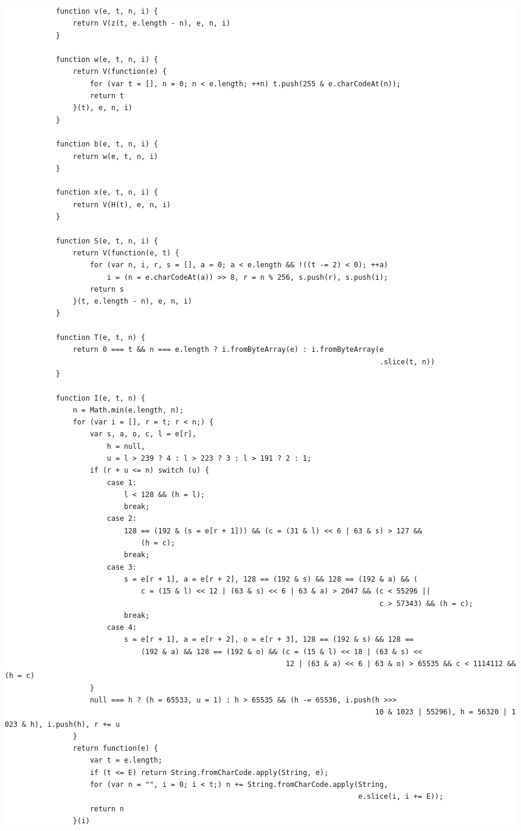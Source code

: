 
                function v(e, t, n, i) {
                    return V(z(t, e.length - n), e, n, i)
                }

                function w(e, t, n, i) {
                    return V(function(e) {
                        for (var t = [], n = 0; n < e.length; ++n) t.push(255 & e.charCodeAt(n));
                        return t
                    }(t), e, n, i)
                }

                function b(e, t, n, i) {
                    return w(e, t, n, i)
                }

                function x(e, t, n, i) {
                    return V(H(t), e, n, i)
                }

                function S(e, t, n, i) {
                    return V(function(e, t) {
                        for (var n, i, r, s = [], a = 0; a < e.length && !((t -= 2) < 0); ++a)
                            i = (n = e.charCodeAt(a)) >> 8, r = n % 256, s.push(r), s.push(i);
                        return s
                    }(t, e.length - n), e, n, i)
                }

                function T(e, t, n) {
                    return 0 === t && n === e.length ? i.fromByteArray(e) : i.fromByteArray(e
                                                                                            .slice(t, n))
                }

                function I(e, t, n) {
                    n = Math.min(e.length, n);
                    for (var i = [], r = t; r < n;) {
                        var s, a, o, c, l = e[r],
                            h = null,
                            u = l > 239 ? 4 : l > 223 ? 3 : l > 191 ? 2 : 1;
                        if (r + u <= n) switch (u) {
                            case 1:
                                l < 128 && (h = l);
                                break;
                            case 2:
                                128 == (192 & (s = e[r + 1])) && (c = (31 & l) << 6 | 63 & s) > 127 &&
                                    (h = c);
                                break;
                            case 3:
                                s = e[r + 1], a = e[r + 2], 128 == (192 & s) && 128 == (192 & a) && (
                                    c = (15 & l) << 12 | (63 & s) << 6 | 63 & a) > 2047 && (c < 55296 ||
                                                                                            c > 57343) && (h = c);
                                break;
                            case 4:
                                s = e[r + 1], a = e[r + 2], o = e[r + 3], 128 == (192 & s) && 128 ==
                                    (192 & a) && 128 == (192 & o) && (c = (15 & l) << 18 | (63 & s) <<
                                                                      12 | (63 & a) << 6 | 63 & o) > 65535 && c < 1114112 && (h = c)
                        }
                        null === h ? (h = 65533, u = 1) : h > 65535 && (h -= 65536, i.push(h >>>
                                                                                           10 & 1023 | 55296), h = 56320 | 1023 & h), i.push(h), r += u
                    }
                    return function(e) {
                        var t = e.length;
                        if (t <= E) return String.fromCharCode.apply(String, e);
                        for (var n = "", i = 0; i < t;) n += String.fromCharCode.apply(String,
                                                                                       e.slice(i, i += E));
                        return n
                    }(i)